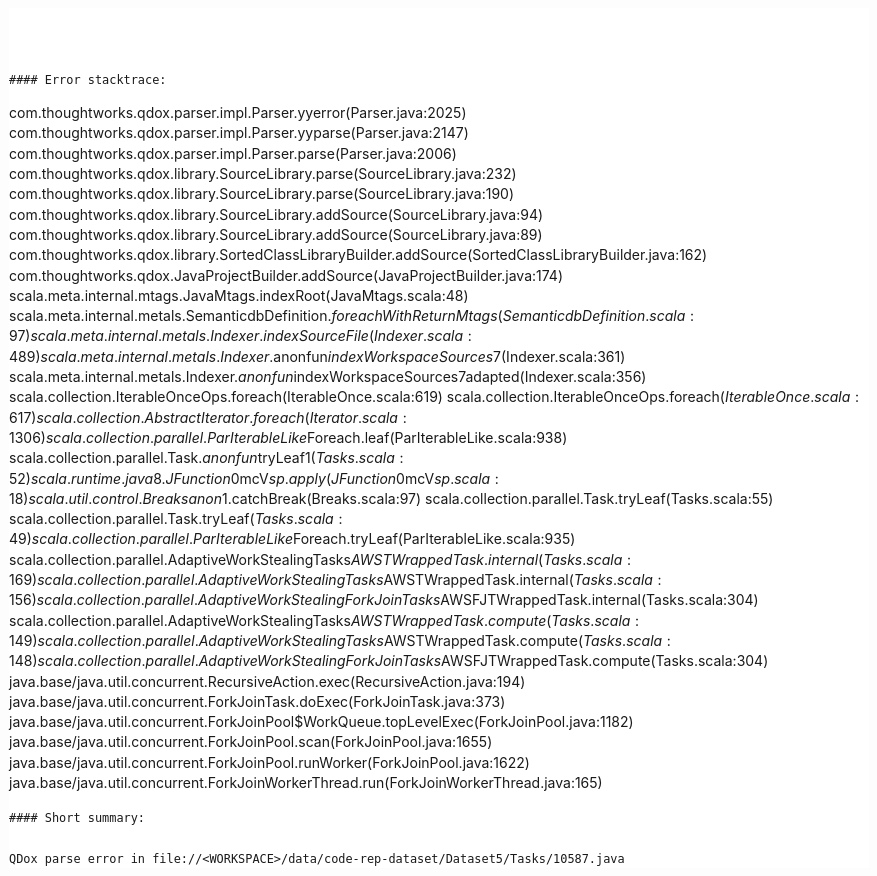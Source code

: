 ```



#### Error stacktrace:

```
com.thoughtworks.qdox.parser.impl.Parser.yyerror(Parser.java:2025)
	com.thoughtworks.qdox.parser.impl.Parser.yyparse(Parser.java:2147)
	com.thoughtworks.qdox.parser.impl.Parser.parse(Parser.java:2006)
	com.thoughtworks.qdox.library.SourceLibrary.parse(SourceLibrary.java:232)
	com.thoughtworks.qdox.library.SourceLibrary.parse(SourceLibrary.java:190)
	com.thoughtworks.qdox.library.SourceLibrary.addSource(SourceLibrary.java:94)
	com.thoughtworks.qdox.library.SourceLibrary.addSource(SourceLibrary.java:89)
	com.thoughtworks.qdox.library.SortedClassLibraryBuilder.addSource(SortedClassLibraryBuilder.java:162)
	com.thoughtworks.qdox.JavaProjectBuilder.addSource(JavaProjectBuilder.java:174)
	scala.meta.internal.mtags.JavaMtags.indexRoot(JavaMtags.scala:48)
	scala.meta.internal.metals.SemanticdbDefinition$.foreachWithReturnMtags(SemanticdbDefinition.scala:97)
	scala.meta.internal.metals.Indexer.indexSourceFile(Indexer.scala:489)
	scala.meta.internal.metals.Indexer.$anonfun$indexWorkspaceSources$7(Indexer.scala:361)
	scala.meta.internal.metals.Indexer.$anonfun$indexWorkspaceSources$7$adapted(Indexer.scala:356)
	scala.collection.IterableOnceOps.foreach(IterableOnce.scala:619)
	scala.collection.IterableOnceOps.foreach$(IterableOnce.scala:617)
	scala.collection.AbstractIterator.foreach(Iterator.scala:1306)
	scala.collection.parallel.ParIterableLike$Foreach.leaf(ParIterableLike.scala:938)
	scala.collection.parallel.Task.$anonfun$tryLeaf$1(Tasks.scala:52)
	scala.runtime.java8.JFunction0$mcV$sp.apply(JFunction0$mcV$sp.scala:18)
	scala.util.control.Breaks$$anon$1.catchBreak(Breaks.scala:97)
	scala.collection.parallel.Task.tryLeaf(Tasks.scala:55)
	scala.collection.parallel.Task.tryLeaf$(Tasks.scala:49)
	scala.collection.parallel.ParIterableLike$Foreach.tryLeaf(ParIterableLike.scala:935)
	scala.collection.parallel.AdaptiveWorkStealingTasks$AWSTWrappedTask.internal(Tasks.scala:169)
	scala.collection.parallel.AdaptiveWorkStealingTasks$AWSTWrappedTask.internal$(Tasks.scala:156)
	scala.collection.parallel.AdaptiveWorkStealingForkJoinTasks$AWSFJTWrappedTask.internal(Tasks.scala:304)
	scala.collection.parallel.AdaptiveWorkStealingTasks$AWSTWrappedTask.compute(Tasks.scala:149)
	scala.collection.parallel.AdaptiveWorkStealingTasks$AWSTWrappedTask.compute$(Tasks.scala:148)
	scala.collection.parallel.AdaptiveWorkStealingForkJoinTasks$AWSFJTWrappedTask.compute(Tasks.scala:304)
	java.base/java.util.concurrent.RecursiveAction.exec(RecursiveAction.java:194)
	java.base/java.util.concurrent.ForkJoinTask.doExec(ForkJoinTask.java:373)
	java.base/java.util.concurrent.ForkJoinPool$WorkQueue.topLevelExec(ForkJoinPool.java:1182)
	java.base/java.util.concurrent.ForkJoinPool.scan(ForkJoinPool.java:1655)
	java.base/java.util.concurrent.ForkJoinPool.runWorker(ForkJoinPool.java:1622)
	java.base/java.util.concurrent.ForkJoinWorkerThread.run(ForkJoinWorkerThread.java:165)
```
#### Short summary: 

QDox parse error in file://<WORKSPACE>/data/code-rep-dataset/Dataset5/Tasks/10587.java